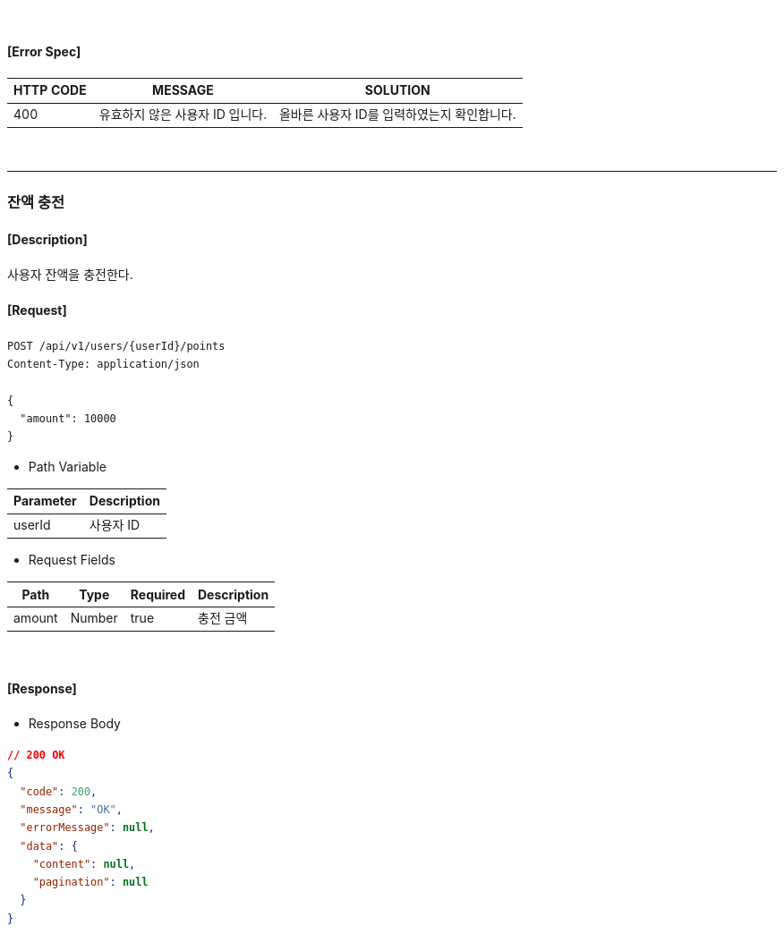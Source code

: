 <br>

#### [Error Spec]
| HTTP CODE | MESSAGE             | SOLUTION                  |
|-----------|---------------------|---------------------------|
| 400       | 유효하지 않은 사용자 ID 입니다. | 올바른 사용자 ID를 입력하였는지 확인합니다. |

<br>

---

### 잔액 충전

#### [Description]
사용자 잔액을 충전한다.   

#### [Request]
```http request
POST /api/v1/users/{userId}/points
Content-Type: application/json

{
  "amount": 10000
}
```
- Path Variable

| Parameter | Description |
|-----------|-------------|
| userId    | 사용자 ID    |

- Request Fields

| Path   | Type   | Required | Description |
|--------|--------|----------|-------------|
| amount | Number | true     | 충전 금액       |
<br>

#### [Response]

- Response Body

```json
// 200 OK
{
  "code": 200,
  "message": "OK",
  "errorMessage": null,
  "data": {
    "content": null,
    "pagination": null
  }
}
```

